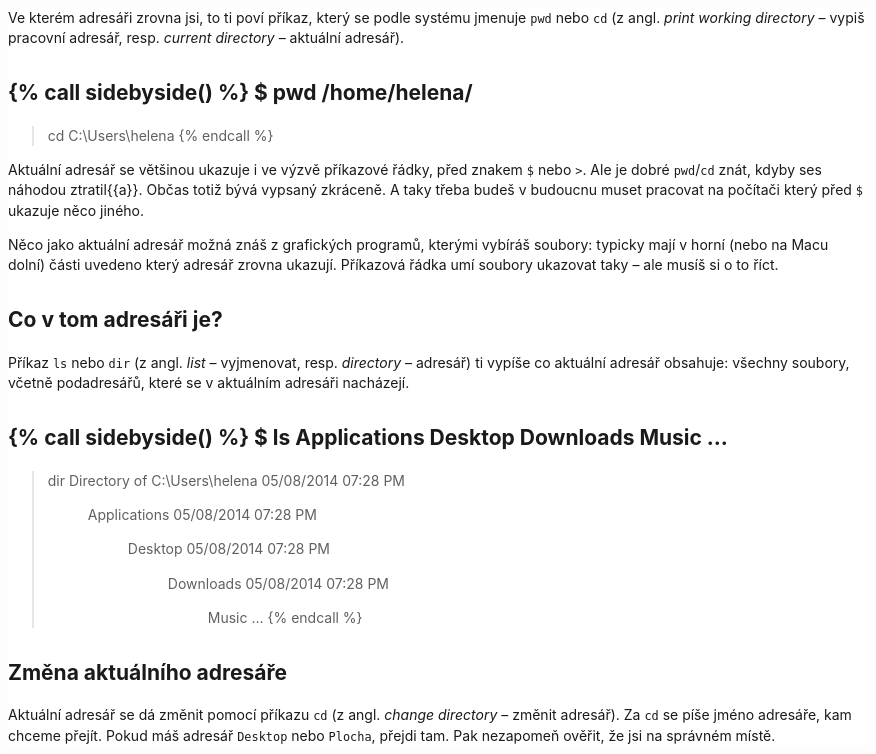 Ve kterém adresáři zrovna jsi, to ti poví příkaz, který se podle systému
jmenuje `pwd` nebo `cd` (z angl. *print working directory* – vypiš pracovní
adresář, resp. *current directory* – aktuální adresář).

{% call sidebyside() %}
$ pwd
/home/helena/
---
> cd
C:\Users\helena
{% endcall %}

Aktuální adresář se většinou ukazuje i ve výzvě příkazové řádky, před znakem
`$` nebo `>`.
Ale je dobré `pwd`/`cd` znát, kdyby ses náhodou ztratil{{a}}.
Občas totiž bývá vypsaný zkráceně.
A taky třeba budeš v budoucnu muset pracovat na počítači který před `$`
ukazuje něco jiného.

Něco jako aktuální adresář možná znáš z grafických programů,
kterými vybíráš soubory: typicky mají v horní (nebo na Macu dolní)
části uvedeno který adresář zrovna ukazují.
Příkazová řádka umí soubory ukazovat taky – ale musíš si o to říct.


## Co v tom adresáři je?

Příkaz `ls` nebo `dir` (z angl. *list* – vyjmenovat, resp. *directory* – adresář)
ti vypíše co aktuální adresář obsahuje: všechny soubory,
včetně podadresářů, které se v aktuálním adresáři nacházejí.

{% call sidebyside() %}
$ ls
Applications
Desktop
Downloads
Music
…
---
> dir
 Directory of C:\Users\helena
05/08/2014 07:28 PM <DIR>  Applications
05/08/2014 07:28 PM <DIR>  Desktop
05/08/2014 07:28 PM <DIR>  Downloads
05/08/2014 07:28 PM <DIR>  Music
…
{% endcall %}


## Změna aktuálního adresáře

Aktuální adresář se dá změnit pomocí příkazu `cd`
(z angl. *change directory* – změnit adresář).
Za `cd` se píše jméno adresáře, kam chceme přejít.
Pokud máš adresář `Desktop` nebo `Plocha`, přejdi tam.
Pak nezapomeň ověřit, že jsi na správném místě.
